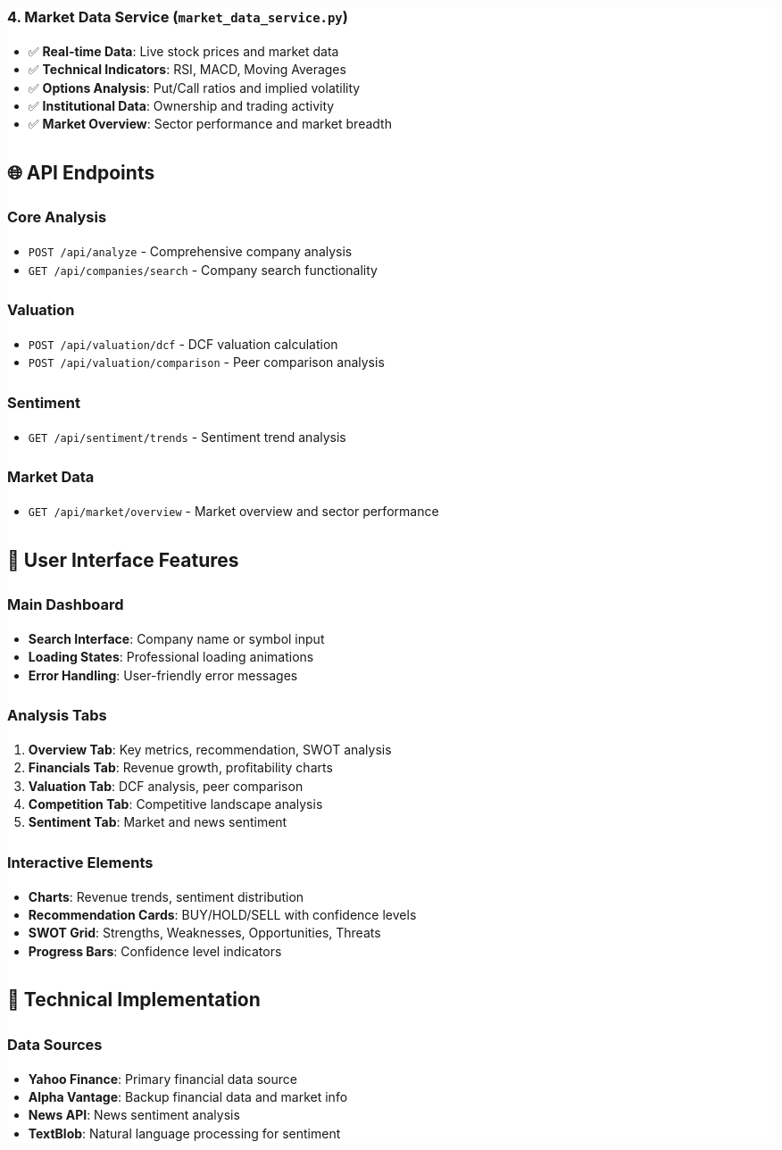 ### 4. Market Data Service (`market_data_service.py`)
- ✅ **Real-time Data**: Live stock prices and market data
- ✅ **Technical Indicators**: RSI, MACD, Moving Averages
- ✅ **Options Analysis**: Put/Call ratios and implied volatility
- ✅ **Institutional Data**: Ownership and trading activity
- ✅ **Market Overview**: Sector performance and market breadth

## 🌐 API Endpoints

### Core Analysis
- `POST /api/analyze` - Comprehensive company analysis
- `GET /api/companies/search` - Company search functionality

### Valuation
- `POST /api/valuation/dcf` - DCF valuation calculation
- `POST /api/valuation/comparison` - Peer comparison analysis

### Sentiment
- `GET /api/sentiment/trends` - Sentiment trend analysis

### Market Data
- `GET /api/market/overview` - Market overview and sector performance

## 🎨 User Interface Features

### Main Dashboard
- **Search Interface**: Company name or symbol input
- **Loading States**: Professional loading animations
- **Error Handling**: User-friendly error messages

### Analysis Tabs
1. **Overview Tab**: Key metrics, recommendation, SWOT analysis
2. **Financials Tab**: Revenue growth, profitability charts
3. **Valuation Tab**: DCF analysis, peer comparison
4. **Competition Tab**: Competitive landscape analysis
5. **Sentiment Tab**: Market and news sentiment

### Interactive Elements
- **Charts**: Revenue trends, sentiment distribution
- **Recommendation Cards**: BUY/HOLD/SELL with confidence levels
- **SWOT Grid**: Strengths, Weaknesses, Opportunities, Threats
- **Progress Bars**: Confidence level indicators

## 🔧 Technical Implementation

### Data Sources
- **Yahoo Finance**: Primary financial data source
- **Alpha Vantage**: Backup financial data and market info
- **News API**: News sentiment analysis
- **TextBlob**: Natural language processing for sentiment
